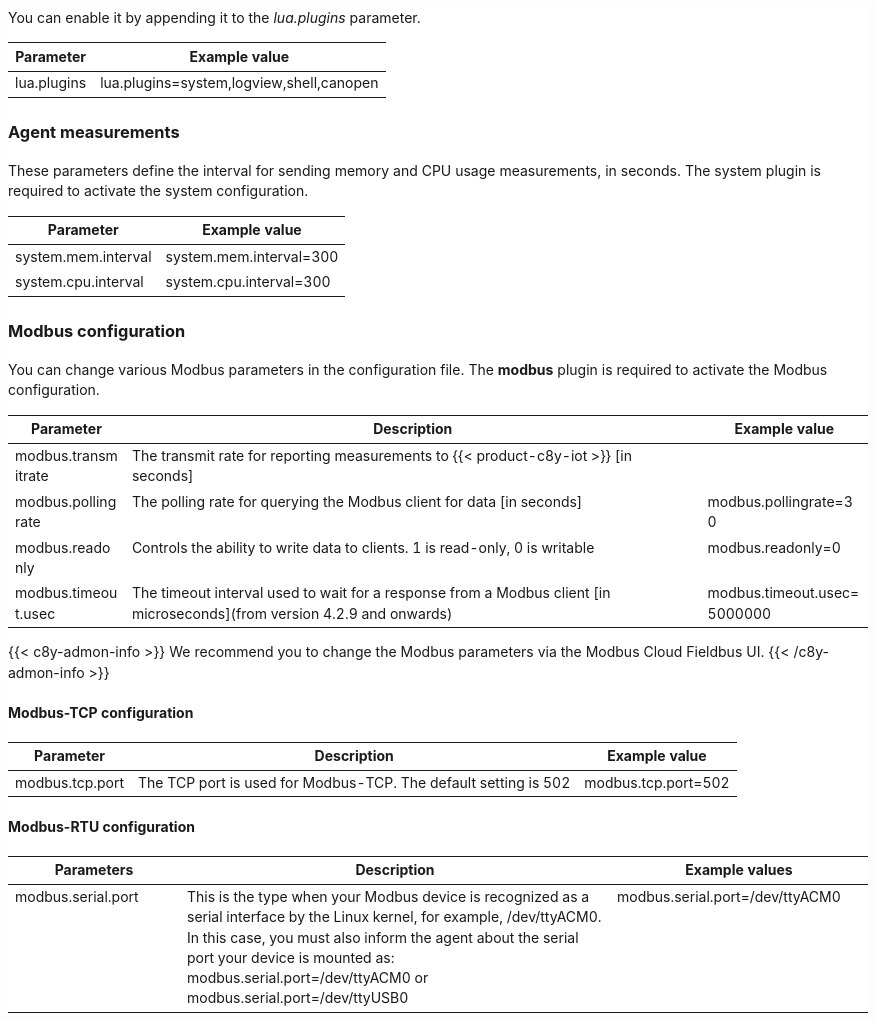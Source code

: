 You can enable it by appending it to the *lua.plugins* parameter.

|Parameter|Example value|
|---|---|
|lua.plugins|lua.plugins=system,logview,shell,canopen|


### Agent measurements

These parameters define the interval for sending memory and CPU usage measurements, in seconds. The system plugin is required to activate the system configuration.

|Parameter|Example value|
|---|---|
|system.mem.interval|system.mem.interval=300|
|system.cpu.interval|system.cpu.interval=300|

### Modbus configuration

You can change various Modbus parameters in the configuration file. The **modbus** plugin is required to activate the Modbus configuration.

|Parameter|Description|Example value|  
|---|---|---|
|modbus.transmitrate|The transmit rate for reporting measurements to {{< product-c8y-iot >}} [in seconds]||
|modbus.pollingrate|The polling rate for querying the Modbus client for data [in seconds]|modbus.pollingrate=30|
|modbus.readonly|Controls the ability to write data to clients. 1 is read-only, 0 is writable|modbus.readonly=0|
|modbus.timeout.usec|The timeout interval used to wait for a response from a Modbus client [in microseconds](from version 4.2.9 and onwards)|modbus.timeout.usec=5000000|

{{< c8y-admon-info >}}
We recommend you to change the Modbus parameters via the Modbus Cloud Fieldbus UI.
{{< /c8y-admon-info >}}

#### Modbus-TCP configuration

|Parameter|Description|Example value|
|---|---|---|
|modbus.tcp.port|The TCP port is used for Modbus-TCP. The default setting is 502|modbus.tcp.port=502|

#### Modbus-RTU configuration

<table>
<colgroup>
<col style="width: 20%;">
<col style="width: 50%;">
<col style="width: 30%;">
</colgroup>
<thead>
<tr>
<th>Parameters</th>
<th>Description</th>
<th>Example values</th>
</tr>
</thead>
<tbody>
<tr>
<td>modbus.serial.port</td>
<td>This is the type when your Modbus device is recognized as a serial interface by the Linux kernel, for example, /dev/ttyACM0. In this case, you must also inform the agent about the serial port your device is mounted as: modbus.serial.port=/dev/ttyACM0 or modbus.serial.port=/dev/ttyUSB0</td>
<td>modbus.serial.port=/dev/ttyACM0</td>
</tr>